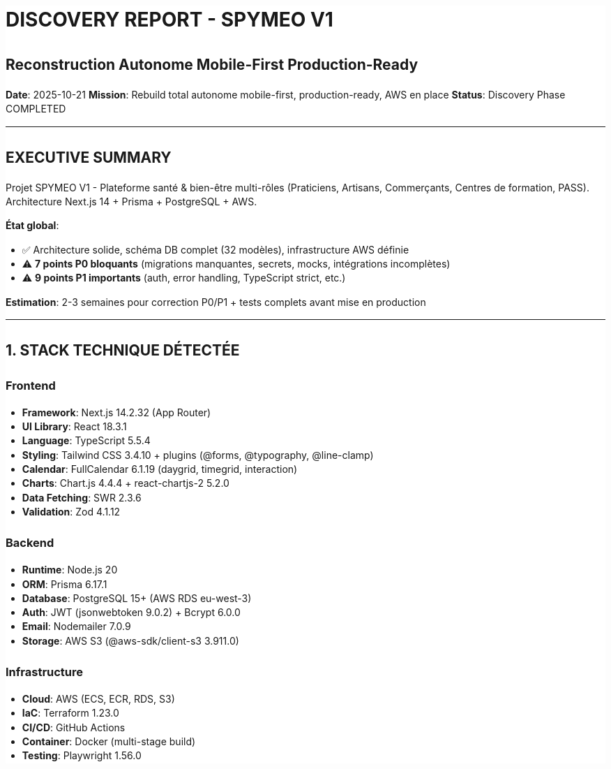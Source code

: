 # DISCOVERY REPORT - SPYMEO V1
## Reconstruction Autonome Mobile-First Production-Ready

**Date**: 2025-10-21
**Mission**: Rebuild total autonome mobile-first, production-ready, AWS en place
**Status**: Discovery Phase COMPLETED

---

## EXECUTIVE SUMMARY

Projet SPYMEO V1 - Plateforme santé & bien-être multi-rôles (Praticiens, Artisans, Commerçants, Centres de formation, PASS). Architecture Next.js 14 + Prisma + PostgreSQL + AWS.

**État global**:
- ✅ Architecture solide, schéma DB complet (32 modèles), infrastructure AWS définie
- ⚠️ **7 points P0 bloquants** (migrations manquantes, secrets, mocks, intégrations incomplètes)
- ⚠️ **9 points P1 importants** (auth, error handling, TypeScript strict, etc.)

**Estimation**: 2-3 semaines pour correction P0/P1 + tests complets avant mise en production

---

## 1. STACK TECHNIQUE DÉTECTÉE

### Frontend
- **Framework**: Next.js 14.2.32 (App Router)
- **UI Library**: React 18.3.1
- **Language**: TypeScript 5.5.4
- **Styling**: Tailwind CSS 3.4.10 + plugins (@forms, @typography, @line-clamp)
- **Calendar**: FullCalendar 6.1.19 (daygrid, timegrid, interaction)
- **Charts**: Chart.js 4.4.4 + react-chartjs-2 5.2.0
- **Data Fetching**: SWR 2.3.6
- **Validation**: Zod 4.1.12

### Backend
- **Runtime**: Node.js 20
- **ORM**: Prisma 6.17.1
- **Database**: PostgreSQL 15+ (AWS RDS eu-west-3)
- **Auth**: JWT (jsonwebtoken 9.0.2) + Bcrypt 6.0.0
- **Email**: Nodemailer 7.0.9
- **Storage**: AWS S3 (@aws-sdk/client-s3 3.911.0)

### Infrastructure
- **Cloud**: AWS (ECS, ECR, RDS, S3)
- **IaC**: Terraform 1.23.0
- **CI/CD**: GitHub Actions
- **Container**: Docker (multi-stage build)
- **Testing**: Playwright 1.56.0
